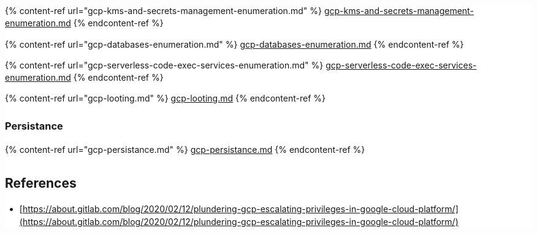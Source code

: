 {% content-ref url="gcp-kms-and-secrets-management-enumeration.md" %}
[gcp-kms-and-secrets-management-enumeration.md](gcp-kms-and-secrets-management-enumeration.md)
{% endcontent-ref %}

{% content-ref url="gcp-databases-enumeration.md" %}
[gcp-databases-enumeration.md](gcp-databases-enumeration.md)
{% endcontent-ref %}

{% content-ref url="gcp-serverless-code-exec-services-enumeration.md" %}
[gcp-serverless-code-exec-services-enumeration.md](gcp-serverless-code-exec-services-enumeration.md)
{% endcontent-ref %}

{% content-ref url="gcp-looting.md" %}
[gcp-looting.md](gcp-looting.md)
{% endcontent-ref %}

### Persistance

{% content-ref url="gcp-persistance.md" %}
[gcp-persistance.md](gcp-persistance.md)
{% endcontent-ref %}

## References

* [https://about.gitlab.com/blog/2020/02/12/plundering-gcp-escalating-privileges-in-google-cloud-platform/](https://about.gitlab.com/blog/2020/02/12/plundering-gcp-escalating-privileges-in-google-cloud-platform/)
